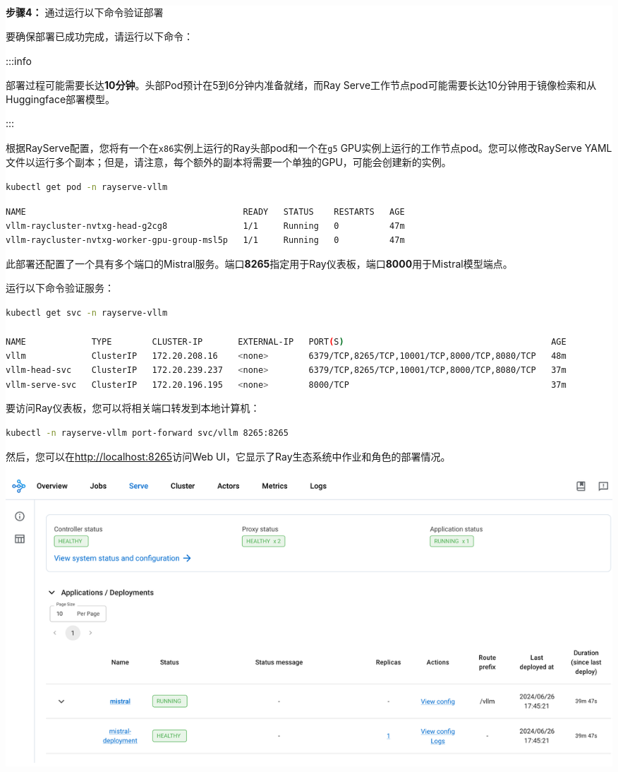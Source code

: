 **步骤4：** 通过运行以下命令验证部署

要确保部署已成功完成，请运行以下命令：

:::info

部署过程可能需要长达**10分钟**。头部Pod预计在5到6分钟内准备就绪，而Ray Serve工作节点pod可能需要长达10分钟用于镜像检索和从Huggingface部署模型。

:::

根据RayServe配置，您将有一个在`x86`实例上运行的Ray头部pod和一个在`g5` GPU实例上运行的工作节点pod。您可以修改RayServe YAML文件以运行多个副本；但是，请注意，每个额外的副本将需要一个单独的GPU，可能会创建新的实例。

```bash
kubectl get pod -n rayserve-vllm
```

```text
NAME                                           READY   STATUS    RESTARTS   AGE
vllm-raycluster-nvtxg-head-g2cg8               1/1     Running   0          47m
vllm-raycluster-nvtxg-worker-gpu-group-msl5p   1/1     Running   0          47m
```

此部署还配置了一个具有多个端口的Mistral服务。端口**8265**指定用于Ray仪表板，端口**8000**用于Mistral模型端点。

运行以下命令验证服务：

```bash
kubectl get svc -n rayserve-vllm

NAME             TYPE        CLUSTER-IP       EXTERNAL-IP   PORT(S)                                         AGE
vllm             ClusterIP   172.20.208.16    <none>        6379/TCP,8265/TCP,10001/TCP,8000/TCP,8080/TCP   48m
vllm-head-svc    ClusterIP   172.20.239.237   <none>        6379/TCP,8265/TCP,10001/TCP,8000/TCP,8080/TCP   37m
vllm-serve-svc   ClusterIP   172.20.196.195   <none>        8000/TCP                                        37m
```

要访问Ray仪表板，您可以将相关端口转发到本地计算机：

```bash
kubectl -n rayserve-vllm port-forward svc/vllm 8265:8265
```

然后，您可以在[http://localhost:8265](http://localhost:8265)访问Web UI，它显示了Ray生态系统中作业和角色的部署情况。

![RayServe部署](../../../../../../../docs/gen-ai/inference/img/ray-dashboard-vllm-mistral.png)
